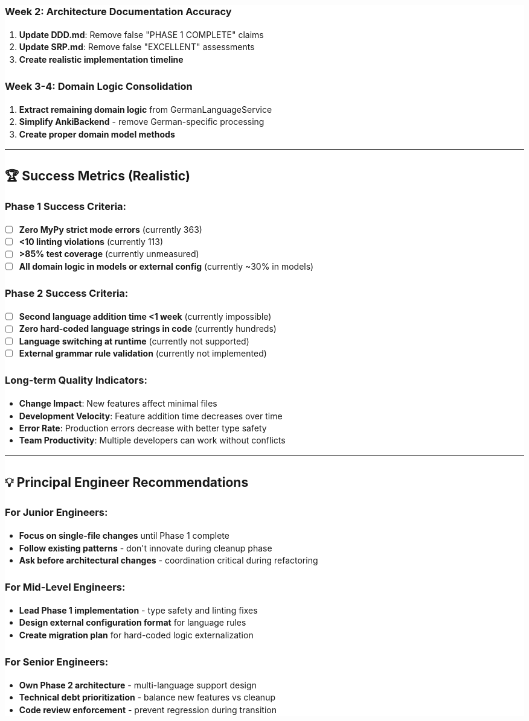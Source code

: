 ### **Week 2: Architecture Documentation Accuracy**
1. **Update DDD.md**: Remove false "PHASE 1 COMPLETE" claims
2. **Update SRP.md**: Remove false "EXCELLENT" assessments
3. **Create realistic implementation timeline**

### **Week 3-4: Domain Logic Consolidation**
1. **Extract remaining domain logic** from GermanLanguageService
2. **Simplify AnkiBackend** - remove German-specific processing
3. **Create proper domain model methods**

---

## 🏆 Success Metrics (Realistic)

### **Phase 1 Success Criteria**:
- [ ] **Zero MyPy strict mode errors** (currently 363)
- [ ] **<10 linting violations** (currently 113)  
- [ ] **>85% test coverage** (currently unmeasured)
- [ ] **All domain logic in models or external config** (currently ~30% in models)

### **Phase 2 Success Criteria**:  
- [ ] **Second language addition time <1 week** (currently impossible)
- [ ] **Zero hard-coded language strings in code** (currently hundreds)
- [ ] **Language switching at runtime** (currently not supported)
- [ ] **External grammar rule validation** (currently not implemented)

### **Long-term Quality Indicators**:
- **Change Impact**: New features affect minimal files
- **Development Velocity**: Feature addition time decreases over time
- **Error Rate**: Production errors decrease with better type safety
- **Team Productivity**: Multiple developers can work without conflicts

---

## 💡 Principal Engineer Recommendations

### **For Junior Engineers**:
- **Focus on single-file changes** until Phase 1 complete
- **Follow existing patterns** - don't innovate during cleanup phase  
- **Ask before architectural changes** - coordination critical during refactoring

### **For Mid-Level Engineers**:
- **Lead Phase 1 implementation** - type safety and linting fixes
- **Design external configuration format** for language rules
- **Create migration plan** for hard-coded logic externalization

### **For Senior Engineers**:
- **Own Phase 2 architecture** - multi-language support design
- **Technical debt prioritization** - balance new features vs cleanup
- **Code review enforcement** - prevent regression during transition
